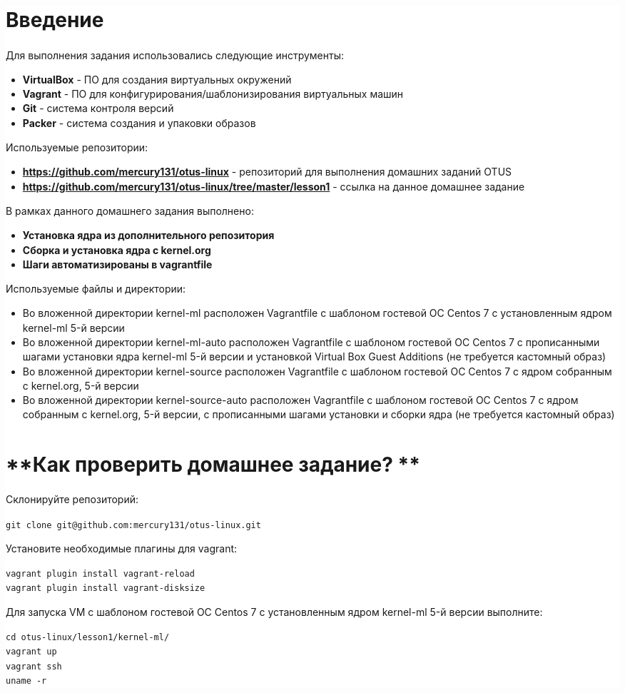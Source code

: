 # **Введение**

Для выполнения задания использовались следующие инструменты:
- **VirtualBox** - ПО для создания виртуальных окружений
- **Vagrant** - ПО для конфигурирования/шаблонизирования виртуальных машин
- **Git** - система контроля версий
- **Packer** - система создания и упаковки образов


Используемые репозитории:
- **https://github.com/mercury131/otus-linux** - репозиторий для выполнения домашних заданий OTUS
- **https://github.com/mercury131/otus-linux/tree/master/lesson1** - ссылка на данное домашнее задание

В рамках данного домашнего задания выполнено:
- **Установка ядра из дополнительного репозитория** 
- **Сборка и установка ядра с kernel.org** 
- **Шаги автоматизированы в vagrantfile** 

Используемые файлы и директории:
- Во вложенной директории kernel-ml расположен Vagrantfile с шаблоном гостевой ОС Centos 7 с установленным ядром kernel-ml 5-й версии
- Во вложенной директории kernel-ml-auto расположен Vagrantfile с шаблоном гостевой ОС Centos 7 с прописанными шагами установки ядра kernel-ml 5-й версии и установкой Virtual Box  Guest Additions (не требуется кастомный образ)
- Во вложенной директории kernel-source расположен Vagrantfile с шаблоном гостевой ОС Centos 7 с ядром собранным с kernel.org, 5-й версии
- Во вложенной директории kernel-source-auto расположен Vagrantfile с шаблоном гостевой ОС Centos 7 с ядром собранным с kernel.org, 5-й версии, с прописанными шагами установки и сборки ядра (не требуется кастомный образ)


# **Как проверить домашнее задание? **

Склонируйте репозиторий:

```
git clone git@github.com:mercury131/otus-linux.git
```

Установите необходимые плагины для vagrant:

```
vagrant plugin install vagrant-reload
vagrant plugin install vagrant-disksize
```

Для запуска VM с шаблоном гостевой ОС Centos 7 с установленным ядром kernel-ml 5-й версии выполните:

```
cd otus-linux/lesson1/kernel-ml/
vagrant up 
vagrant ssh
uname -r
```

